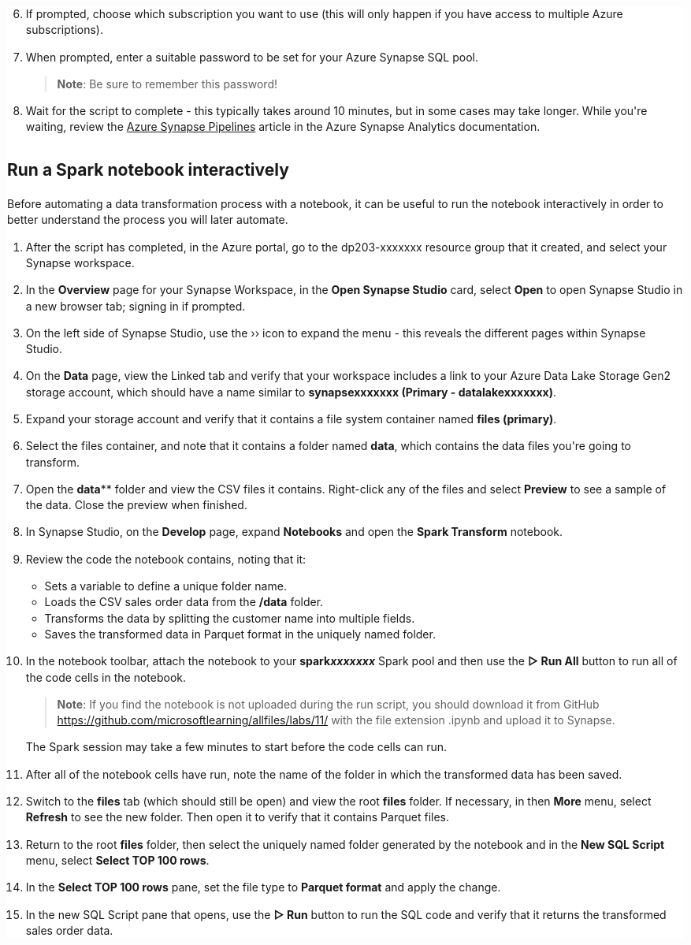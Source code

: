 6. If prompted, choose which subscription you want to use (this will only happen if you have access to multiple Azure subscriptions).
7. When prompted, enter a suitable password to be set for your Azure Synapse SQL pool.

    > **Note**: Be sure to remember this password!

8. Wait for the script to complete - this typically takes around 10 minutes, but in some cases may take longer. While you're waiting, review the [Azure Synapse Pipelines](https://learn.microsoft.com/en-us/azure/data-factory/concepts-data-flow-performance-pipelines) article in the Azure Synapse Analytics documentation.

## Run a Spark notebook interactively

Before automating a data transformation process with a notebook, it can be useful to run the notebook interactively in order to better understand the process you will later automate.

1. After the script has completed, in the Azure portal, go to the dp203-xxxxxxx resource group that it created, and select your Synapse workspace.
2. In the **Overview** page for your Synapse Workspace, in the **Open Synapse Studio** card, select **Open** to open Synapse Studio in a new browser tab; signing in if prompted.
3. On the left side of Synapse Studio, use the ›› icon to expand the menu - this reveals the different pages within Synapse Studio.
4. On the **Data** page, view the Linked tab and verify that your workspace includes a link to your Azure Data Lake Storage Gen2 storage account, which should have a name similar to **synapsexxxxxxx (Primary - datalakexxxxxxx)**.
5. Expand your storage account and verify that it contains a file system container named **files (primary)**.
6. Select the files container, and note that it contains a folder named **data**, which contains the data files you're going to transform.
7. Open the **data**** folder and view the CSV files it contains. Right-click any of the files and select **Preview** to see a sample of the data. Close the preview when finished.
8. In Synapse Studio, on the **Develop** page, expand **Notebooks** and open the **Spark Transform** notebook.
9. Review the code the notebook contains, noting that it:
    - Sets a variable to define a unique folder name.
    - Loads the CSV sales order data from the **/data** folder.
    - Transforms the data by splitting the customer name into multiple fields.
    - Saves the transformed data in Parquet format in the uniquely named folder.
10. In the notebook toolbar, attach the notebook to your **spark*xxxxxxx*** Spark pool and then use the **&#9655; Run All** button to run all of the code cells in the notebook.

    > **Note**: If you find the notebook is not uploaded during the run script, you should download it from GitHub https://github.com/microsoftlearning/allfiles/labs/11/ with the file extension .ipynb and upload it to Synapse.
    
    The Spark session may take a few minutes to start before the code cells can run.

11. After all of the notebook cells have run, note the name of the folder in which the transformed data has been saved.
12. Switch to the **files** tab (which should still be open) and view the root **files** folder. If necessary, in then **More** menu, select **Refresh** to see the new folder. Then open it to verify that it contains Parquet files.
13. Return to the root **files** folder, then select the uniquely named folder generated by the notebook and in the **New SQL Script** menu, select **Select TOP 100 rows**.
14. In the **Select TOP 100 rows** pane, set the file type to **Parquet format** and apply the change.
15. In the new SQL Script pane that opens, use the **&#9655; Run** button to run the SQL code and verify that it returns the transformed sales order data.
